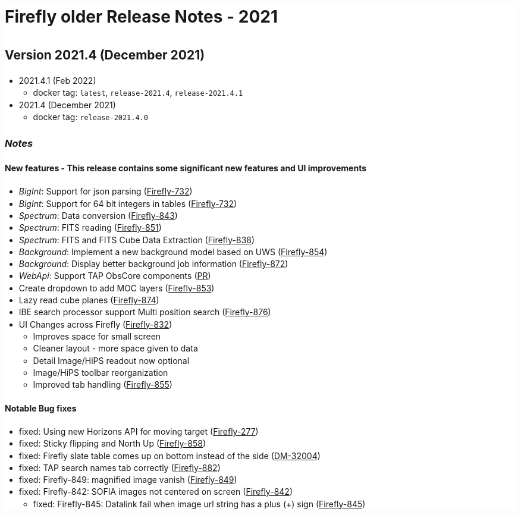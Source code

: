 # Firefly older Release Notes - 2021

## Version 2021.4  (December 2021)
- 2021.4.1 (Feb 2022)
    - docker tag: `latest`, `release-2021.4`, `release-2021.4.1`
- 2021.4 (December 2021)
    - docker tag: `release-2021.4.0`

### _Notes_
#### New features - This release contains some significant new features and UI improvements
- _BigInt_: Support for json parsing ([Firefly-732](https://github.com/Caltech-IPAC/firefly/pull/1125))
- _BigInt_: Support for 64 bit integers in tables ([Firefly-732](https://github.com/Caltech-IPAC/firefly/pull/1121))
- _Spectrum_: Data conversion ([Firefly-843](https://github.com/Caltech-IPAC/firefly/pull/1131))
- _Spectrum_: FITS reading ([Firefly-851](https://github.com/Caltech-IPAC/firefly/pull/1139))
- _Spectrum_: FITS and FITS Cube Data Extraction ([Firefly-838](https://github.com/Caltech-IPAC/firefly/pull/1136))
- _Background_: Implement a new background model based on UWS ([Firefly-854](https://github.com/Caltech-IPAC/firefly/pull/1144))
- _Background_: Display better background job information ([Firefly-872](https://github.com/Caltech-IPAC/firefly/pull/1151))
- _WebApi_: Support TAP ObsCore components ([PR](https://github.com/Caltech-IPAC/firefly/pull/1134))
- Create dropdown to add MOC layers ([Firefly-853](https://github.com/Caltech-IPAC/firefly/pull/1152))
- Lazy read cube planes ([Firefly-874](https://github.com/Caltech-IPAC/firefly/pull/1142))
- IBE search processor support Multi position search ([Firefly-876](https://github.com/Caltech-IPAC/firefly/pull/1148))
- UI Changes across Firefly ([Firefly-832](https://github.com/Caltech-IPAC/firefly/pull/1123))
    - Improves space for small screen
    - Cleaner layout - more space given to data
    - Detail Image/HiPS readout now optional
    - Image/HiPS toolbar reorganization
    - Improved tab handling ([Firefly-855](https://github.com/Caltech-IPAC/firefly/pull/1154))


#### Notable Bug fixes
- fixed: Using new Horizons API for moving target ([Firefly-277](https://github.com/Caltech-IPAC/firefly/pull/1132))
- fixed: Sticky flipping and North Up  ([Firefly-858](https://github.com/Caltech-IPAC/firefly/pull/1150))
- fixed: Firefly slate table comes up on bottom instead of the side ([DM-32004](https://github.com/Caltech-IPAC/firefly/pull/1145))
- fixed: TAP search names tab correctly ([Firefly-882](https://github.com/Caltech-IPAC/firefly/pull/1148))
- fixed: Firefly-849: magnified image vanish ([Firefly-849](https://github.com/Caltech-IPAC/firefly/pull/1140))
- fixed: Firefly-842: SOFIA images not centered on screen ([Firefly-842](https://github.com/Caltech-IPAC/firefly/pull/1140))
    - fixed: Firefly-845: Datalink fail when image url string has a plus (+) sign ([Firefly-845](https://github.com/Caltech-IPAC/firefly/pull/1140))
